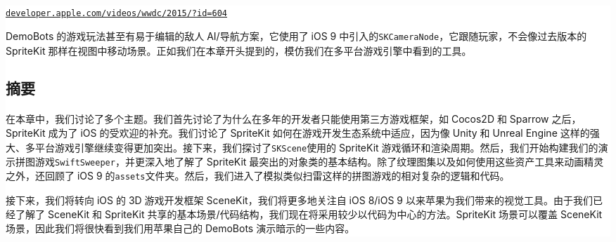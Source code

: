 [`developer.apple.com/videos/wwdc/2015/?id=604`](https://developer.apple.com/videos/wwdc/2015/?id=604)

DemoBots 的游戏玩法甚至有易于编辑的敌人 AI/导航方案，它使用了 iOS 9 中引入的`SKCameraNode`，它跟随玩家，不会像过去版本的 SpriteKit 那样在视图中移动场景。正如我们在本章开头提到的，模仿我们在多平台游戏引擎中看到的工具。

## 摘要

在本章中，我们讨论了多个主题。我们首先讨论了为什么在多年的开发者只能使用第三方游戏框架，如 Cocos2D 和 Sparrow 之后，SpriteKit 成为了 iOS 的受欢迎的补充。我们讨论了 SpriteKit 如何在游戏开发生态系统中适应，因为像 Unity 和 Unreal Engine 这样的强大、多平台游戏引擎继续变得更加突出。接下来，我们探讨了`SKScene`使用的 SpriteKit 游戏循环和渲染周期。然后，我们开始构建我们的演示拼图游戏`SwiftSweeper`，并更深入地了解了 SpriteKit 最突出的对象类的基本结构。除了纹理图集以及如何使用这些资产工具来动画精灵之外，还回顾了 iOS 9 的`assets`文件夹。然后，我们进入了模拟类似扫雷这样的拼图游戏的相对复杂的逻辑和代码。

接下来，我们将转向 iOS 的 3D 游戏开发框架 SceneKit，我们将更多地关注自 iOS 8/iOS 9 以来苹果为我们带来的视觉工具。由于我们已经了解了 SceneKit 和 SpriteKit 共享的基本场景/代码结构，我们现在将采用较少以代码为中心的方法。SpriteKit 场景可以覆盖 SceneKit 场景，因此我们将很快看到我们用苹果自己的 DemoBots 演示暗示的一些内容。
